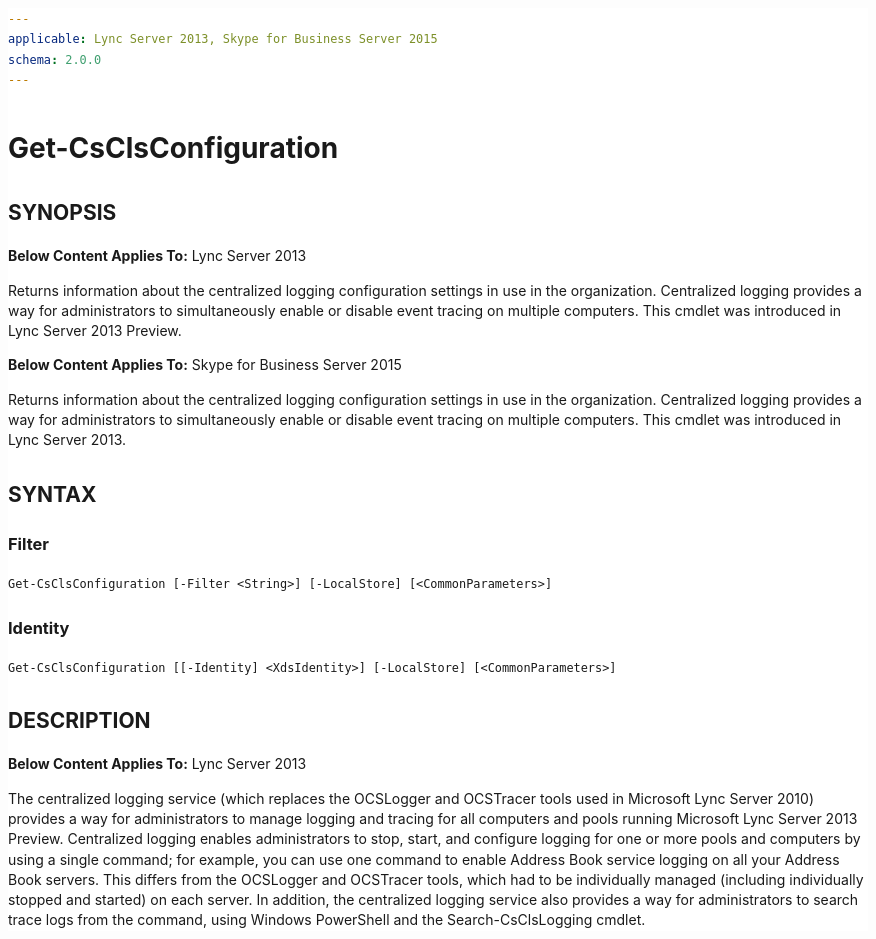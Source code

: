 ```yaml
---
applicable: Lync Server 2013, Skype for Business Server 2015
schema: 2.0.0
---
```


# Get-CsClsConfiguration

## SYNOPSIS
**Below Content Applies To:** Lync Server 2013

Returns information about the centralized logging configuration settings in use in the organization.
Centralized logging provides a way for administrators to simultaneously enable or disable event tracing on multiple computers.
This cmdlet was introduced in Lync Server 2013 Preview.

**Below Content Applies To:** Skype for Business Server 2015

Returns information about the centralized logging configuration settings in use in the organization.
Centralized logging provides a way for administrators to simultaneously enable or disable event tracing on multiple computers.
This cmdlet was introduced in Lync Server 2013.



## SYNTAX

### Filter
```
Get-CsClsConfiguration [-Filter <String>] [-LocalStore] [<CommonParameters>]
```

### Identity
```
Get-CsClsConfiguration [[-Identity] <XdsIdentity>] [-LocalStore] [<CommonParameters>]
```

## DESCRIPTION
**Below Content Applies To:** Lync Server 2013

The centralized logging service (which replaces the OCSLogger and OCSTracer tools used in Microsoft Lync Server 2010) provides a way for administrators to manage logging and tracing for all computers and pools running Microsoft Lync Server 2013 Preview.
Centralized logging enables administrators to stop, start, and configure logging for one or more pools and computers by using a single command; for example, you can use one command to enable Address Book service logging on all your Address Book servers.
This differs from the OCSLogger and OCSTracer tools, which had to be individually managed (including individually stopped and started) on each server.
In addition, the centralized logging service also provides a way for administrators to search trace logs from the command, using Windows PowerShell and the Search-CsClsLogging cmdlet.
